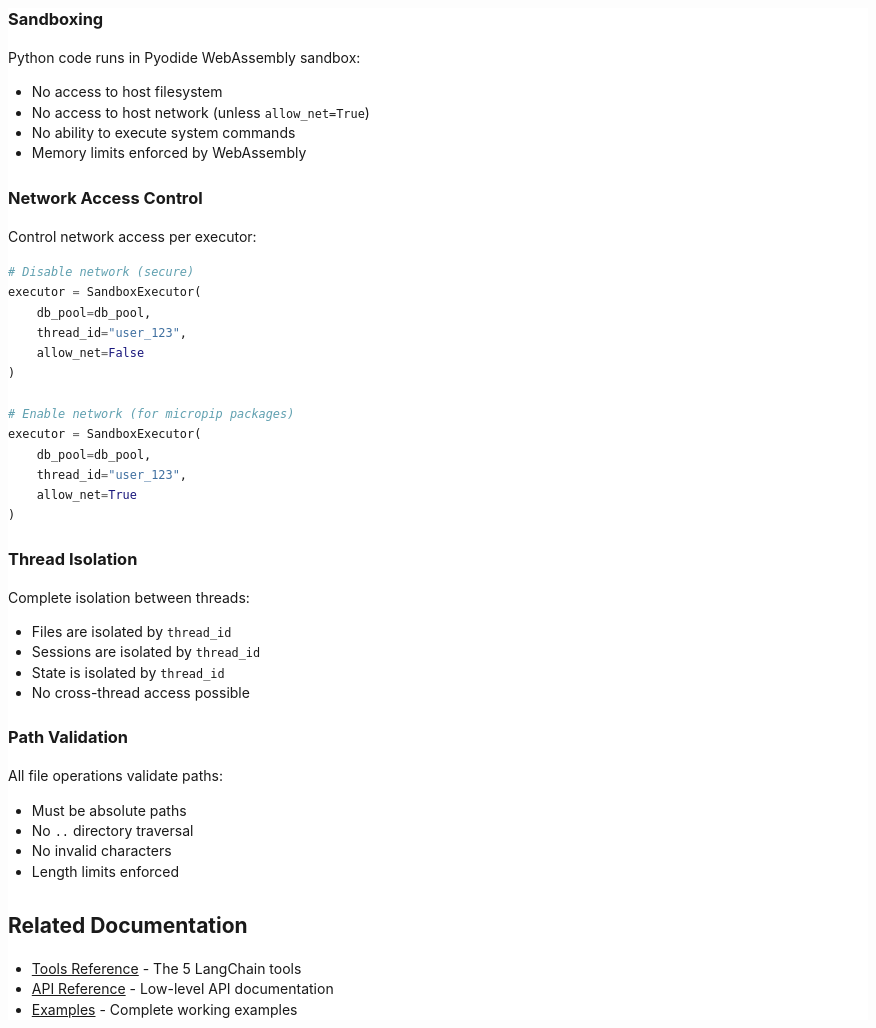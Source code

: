### Sandboxing

Python code runs in Pyodide WebAssembly sandbox:
- No access to host filesystem
- No access to host network (unless `allow_net=True`)
- No ability to execute system commands
- Memory limits enforced by WebAssembly

### Network Access Control

Control network access per executor:

```python
# Disable network (secure)
executor = SandboxExecutor(
    db_pool=db_pool,
    thread_id="user_123",
    allow_net=False
)

# Enable network (for micropip packages)
executor = SandboxExecutor(
    db_pool=db_pool,
    thread_id="user_123",
    allow_net=True
)
```

### Thread Isolation

Complete isolation between threads:
- Files are isolated by `thread_id`
- Sessions are isolated by `thread_id`
- State is isolated by `thread_id`
- No cross-thread access possible

### Path Validation

All file operations validate paths:
- Must be absolute paths
- No `..` directory traversal
- No invalid characters
- Length limits enforced

## Related Documentation

- [Tools Reference](tools.md) - The 5 LangChain tools
- [API Reference](api.md) - Low-level API documentation
- [Examples](examples.md) - Complete working examples
